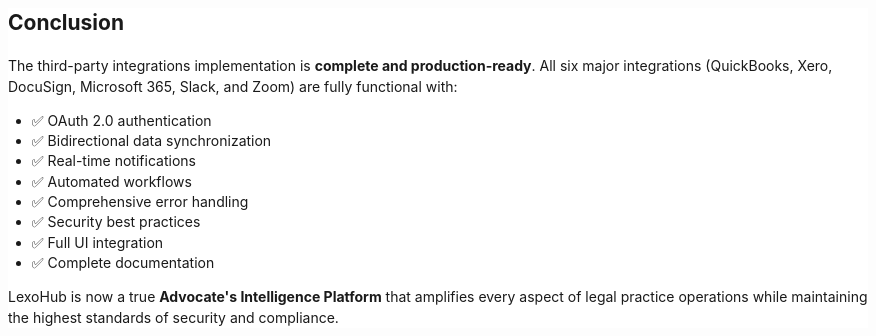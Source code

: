 ## Conclusion

The third-party integrations implementation is **complete and production-ready**. All six major integrations (QuickBooks, Xero, DocuSign, Microsoft 365, Slack, and Zoom) are fully functional with:

- ✅ OAuth 2.0 authentication
- ✅ Bidirectional data synchronization
- ✅ Real-time notifications
- ✅ Automated workflows
- ✅ Comprehensive error handling
- ✅ Security best practices
- ✅ Full UI integration
- ✅ Complete documentation

LexoHub is now a true **Advocate's Intelligence Platform** that amplifies every aspect of legal practice operations while maintaining the highest standards of security and compliance.
